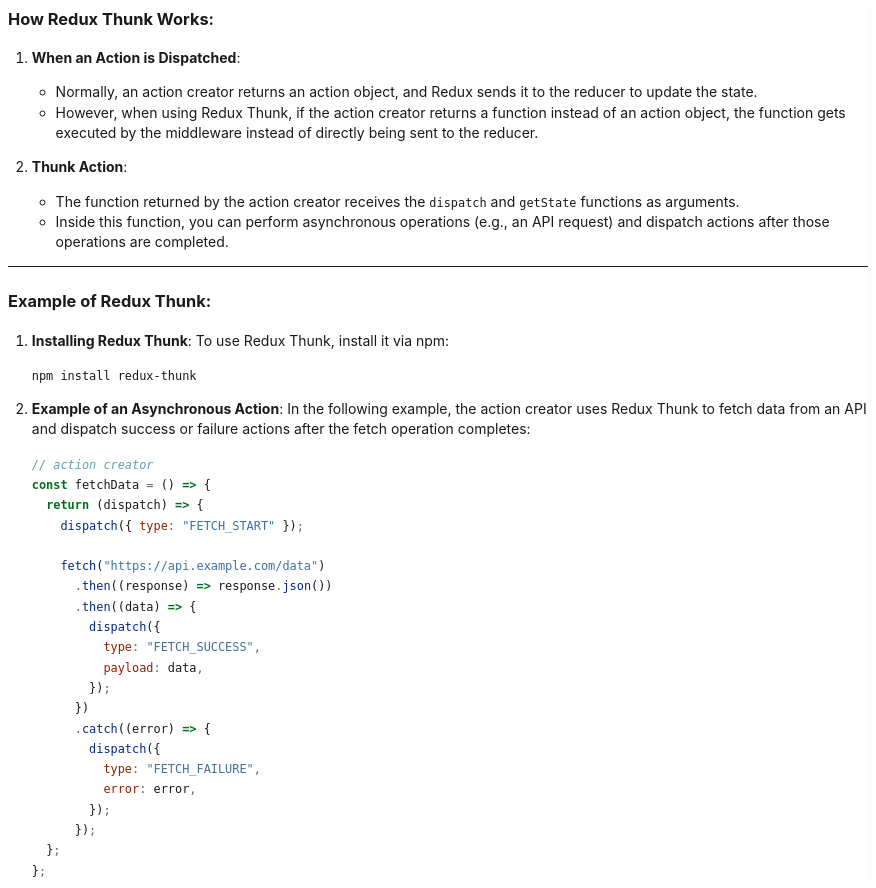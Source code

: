 
### **How Redux Thunk Works**:

1. **When an Action is Dispatched**:

   - Normally, an action creator returns an action object, and Redux sends it to the reducer to update the state.
   - However, when using Redux Thunk, if the action creator returns a function instead of an action object, the function gets executed by the middleware instead of directly being sent to the reducer.

2. **Thunk Action**:
   - The function returned by the action creator receives the `dispatch` and `getState` functions as arguments.
   - Inside this function, you can perform asynchronous operations (e.g., an API request) and dispatch actions after those operations are completed.

---

### **Example of Redux Thunk**:

1. **Installing Redux Thunk**:
   To use Redux Thunk, install it via npm:

   ```bash
   npm install redux-thunk
   ```

2. **Example of an Asynchronous Action**:
   In the following example, the action creator uses Redux Thunk to fetch data from an API and dispatch success or failure actions after the fetch operation completes:

   ```js
   // action creator
   const fetchData = () => {
     return (dispatch) => {
       dispatch({ type: "FETCH_START" });

       fetch("https://api.example.com/data")
         .then((response) => response.json())
         .then((data) => {
           dispatch({
             type: "FETCH_SUCCESS",
             payload: data,
           });
         })
         .catch((error) => {
           dispatch({
             type: "FETCH_FAILURE",
             error: error,
           });
         });
     };
   };
   ```
